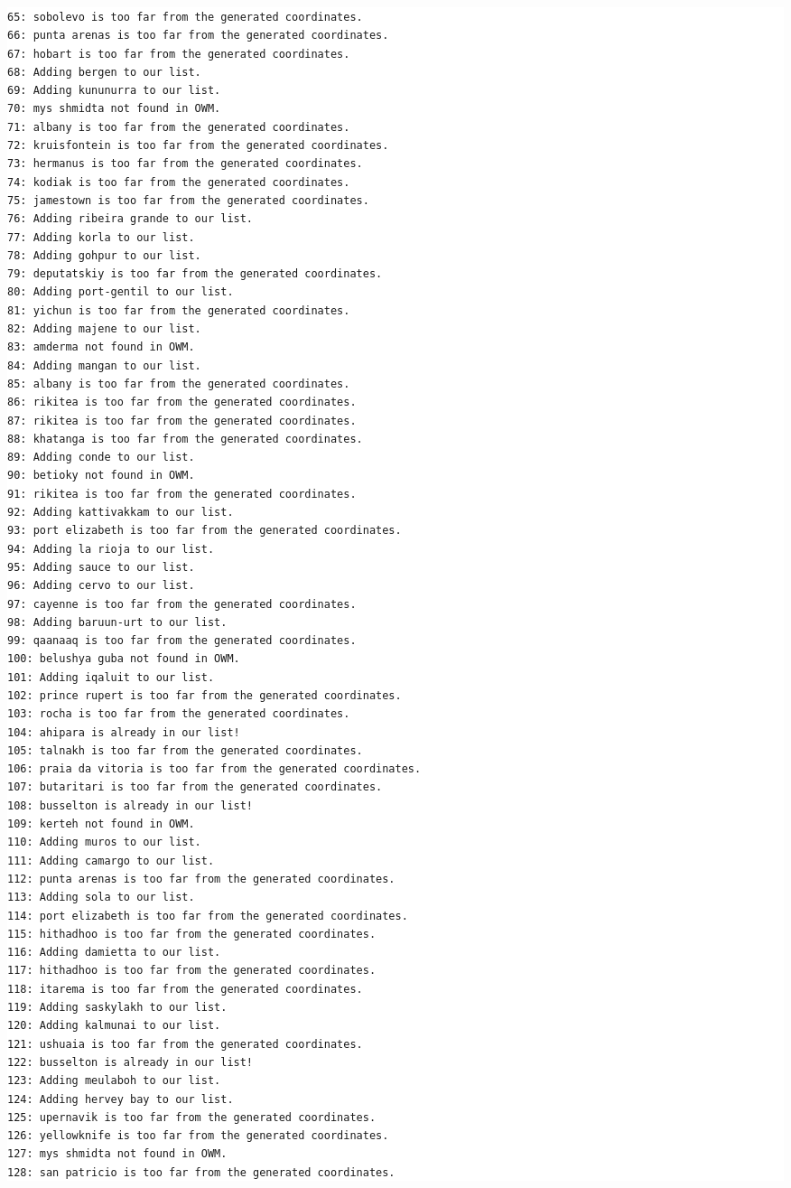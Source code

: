     65: sobolevo is too far from the generated coordinates.
    66: punta arenas is too far from the generated coordinates.
    67: hobart is too far from the generated coordinates.
    68: Adding bergen to our list.
    69: Adding kununurra to our list.
    70: mys shmidta not found in OWM.
    71: albany is too far from the generated coordinates.
    72: kruisfontein is too far from the generated coordinates.
    73: hermanus is too far from the generated coordinates.
    74: kodiak is too far from the generated coordinates.
    75: jamestown is too far from the generated coordinates.
    76: Adding ribeira grande to our list.
    77: Adding korla to our list.
    78: Adding gohpur to our list.
    79: deputatskiy is too far from the generated coordinates.
    80: Adding port-gentil to our list.
    81: yichun is too far from the generated coordinates.
    82: Adding majene to our list.
    83: amderma not found in OWM.
    84: Adding mangan to our list.
    85: albany is too far from the generated coordinates.
    86: rikitea is too far from the generated coordinates.
    87: rikitea is too far from the generated coordinates.
    88: khatanga is too far from the generated coordinates.
    89: Adding conde to our list.
    90: betioky not found in OWM.
    91: rikitea is too far from the generated coordinates.
    92: Adding kattivakkam to our list.
    93: port elizabeth is too far from the generated coordinates.
    94: Adding la rioja to our list.
    95: Adding sauce to our list.
    96: Adding cervo to our list.
    97: cayenne is too far from the generated coordinates.
    98: Adding baruun-urt to our list.
    99: qaanaaq is too far from the generated coordinates.
    100: belushya guba not found in OWM.
    101: Adding iqaluit to our list.
    102: prince rupert is too far from the generated coordinates.
    103: rocha is too far from the generated coordinates.
    104: ahipara is already in our list!
    105: talnakh is too far from the generated coordinates.
    106: praia da vitoria is too far from the generated coordinates.
    107: butaritari is too far from the generated coordinates.
    108: busselton is already in our list!
    109: kerteh not found in OWM.
    110: Adding muros to our list.
    111: Adding camargo to our list.
    112: punta arenas is too far from the generated coordinates.
    113: Adding sola to our list.
    114: port elizabeth is too far from the generated coordinates.
    115: hithadhoo is too far from the generated coordinates.
    116: Adding damietta to our list.
    117: hithadhoo is too far from the generated coordinates.
    118: itarema is too far from the generated coordinates.
    119: Adding saskylakh to our list.
    120: Adding kalmunai to our list.
    121: ushuaia is too far from the generated coordinates.
    122: busselton is already in our list!
    123: Adding meulaboh to our list.
    124: Adding hervey bay to our list.
    125: upernavik is too far from the generated coordinates.
    126: yellowknife is too far from the generated coordinates.
    127: mys shmidta not found in OWM.
    128: san patricio is too far from the generated coordinates.